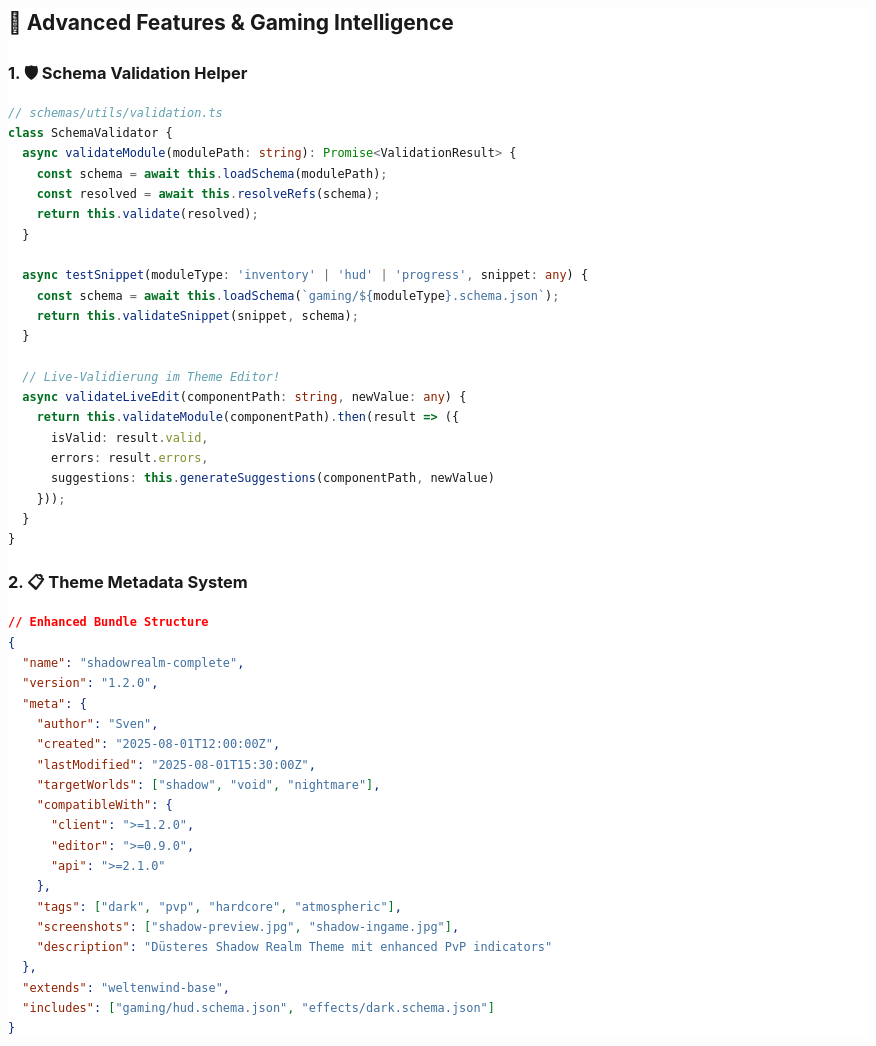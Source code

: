 ## 🧠 Advanced Features & Gaming Intelligence

### 1. 🛡️ Schema Validation Helper
```typescript
// schemas/utils/validation.ts
class SchemaValidator {
  async validateModule(modulePath: string): Promise<ValidationResult> {
    const schema = await this.loadSchema(modulePath);
    const resolved = await this.resolveRefs(schema);
    return this.validate(resolved);
  }
  
  async testSnippet(moduleType: 'inventory' | 'hud' | 'progress', snippet: any) {
    const schema = await this.loadSchema(`gaming/${moduleType}.schema.json`);
    return this.validateSnippet(snippet, schema);
  }
  
  // Live-Validierung im Theme Editor!
  async validateLiveEdit(componentPath: string, newValue: any) {
    return this.validateModule(componentPath).then(result => ({
      isValid: result.valid,
      errors: result.errors,
      suggestions: this.generateSuggestions(componentPath, newValue)
    }));
  }
}
```

### 2. 📋 Theme Metadata System
```json
// Enhanced Bundle Structure
{
  "name": "shadowrealm-complete",
  "version": "1.2.0",
  "meta": {
    "author": "Sven",
    "created": "2025-08-01T12:00:00Z",
    "lastModified": "2025-08-01T15:30:00Z",
    "targetWorlds": ["shadow", "void", "nightmare"],
    "compatibleWith": {
      "client": ">=1.2.0",
      "editor": ">=0.9.0",
      "api": ">=2.1.0"
    },
    "tags": ["dark", "pvp", "hardcore", "atmospheric"],
    "screenshots": ["shadow-preview.jpg", "shadow-ingame.jpg"],
    "description": "Düsteres Shadow Realm Theme mit enhanced PvP indicators"
  },
  "extends": "weltenwind-base",
  "includes": ["gaming/hud.schema.json", "effects/dark.schema.json"]
}
```
